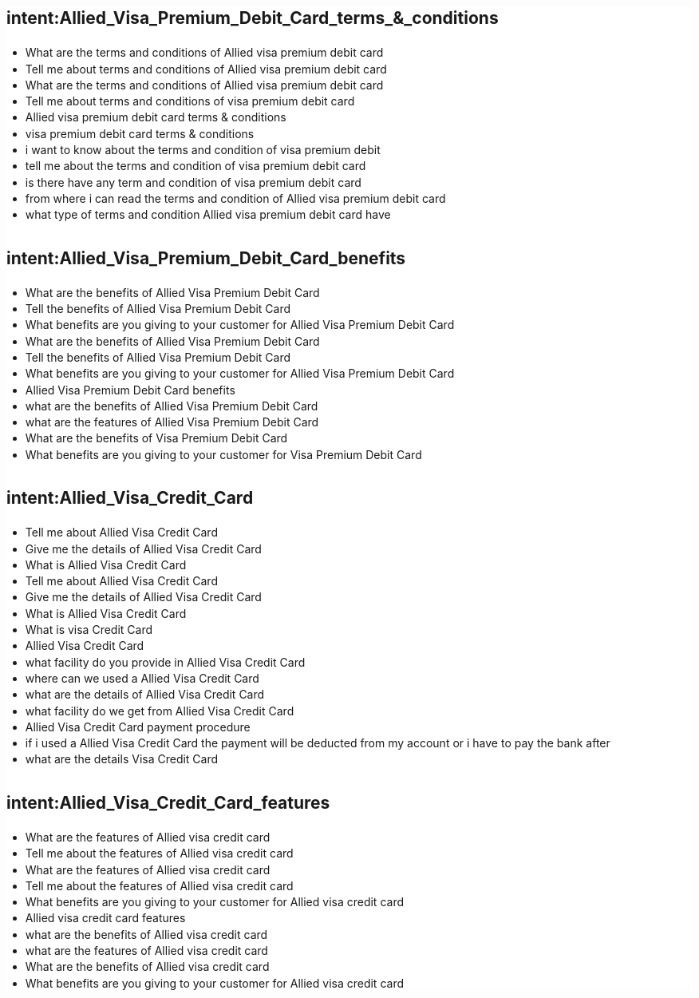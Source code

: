 ## intent:Allied_Visa_Premium_Debit_Card_terms_&_conditions
- What are the terms and conditions of Allied visa premium debit card
- Tell me about terms and conditions of Allied visa premium debit card
- What are the terms and conditions of Allied visa premium debit card
- Tell me about terms and conditions of visa premium debit card
- Allied visa premium debit card terms & conditions
- visa premium debit card terms & conditions
- i want to know about the terms and condition of visa premium debit 
- tell me about the terms and condition of visa premium debit card 
- is there have any term and condition of visa premium debit card
- from where i can read the terms and condition of Allied visa premium debit card
- what type of terms and condition Allied visa premium debit card have


## intent:Allied_Visa_Premium_Debit_Card_benefits
- What are the benefits of Allied Visa Premium Debit Card
- Tell the benefits of Allied Visa Premium Debit Card
- What benefits are you giving to your customer for Allied Visa Premium Debit Card
- What are the benefits of Allied Visa Premium Debit Card
- Tell the benefits of Allied Visa Premium Debit Card
- What benefits are you giving to your customer for Allied Visa Premium Debit Card
- Allied Visa Premium Debit Card benefits
- what are the benefits of Allied Visa Premium Debit Card
- what are the features of Allied Visa Premium Debit Card
- What are the benefits of  Visa Premium Debit Card
- What benefits are you giving to your customer for Visa Premium Debit Card

## intent:Allied_Visa_Credit_Card
- Tell me about Allied Visa Credit Card
- Give me the details of Allied Visa Credit Card
- What is Allied Visa Credit Card
- Tell me about Allied Visa Credit Card
- Give me the details of Allied Visa Credit Card
- What is Allied Visa Credit Card
- What is visa Credit Card
- Allied Visa Credit Card
- what facility do you provide in Allied Visa Credit Card
- where can we used a Allied Visa Credit Card
- what are the details of Allied Visa Credit Card
- what facility do we get from Allied Visa Credit Card
- Allied Visa Credit Card payment procedure
- if i used a Allied Visa Credit Card the payment will be deducted from my account or i have to pay the bank after
- what are the details Visa Credit Card

## intent:Allied_Visa_Credit_Card_features
- What are the features of Allied visa credit card
- Tell me about the features of Allied visa credit card
- What are the features of Allied visa credit card
- Tell me about the features of Allied visa credit card
- What benefits are you giving to your customer for Allied visa credit card
- Allied visa credit card features
- what are the benefits of Allied visa credit card
- what are the features of Allied visa credit card
- What are the benefits of  Allied visa credit card
- What benefits are you giving to your customer for Allied visa credit card
